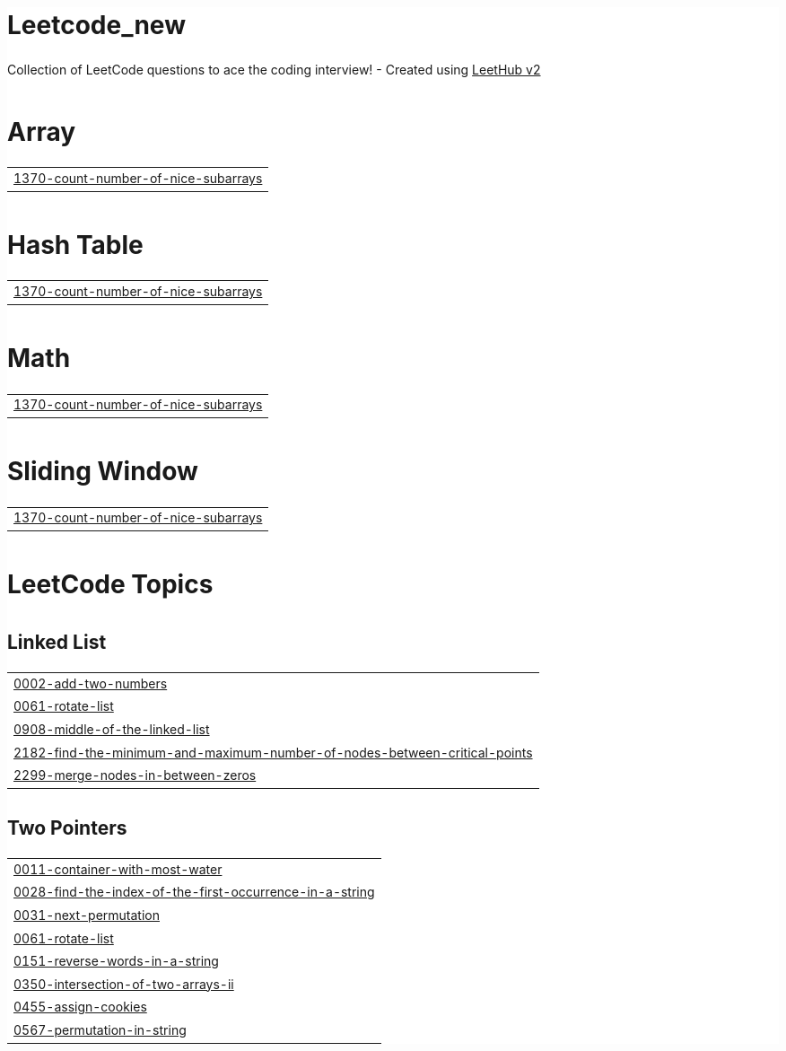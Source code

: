 # Leetcode_new
Collection of LeetCode questions to ace the coding interview! - Created using [LeetHub v2](https://github.com/arunbhardwaj/LeetHub-2.0)


# Array
|  |
| ------- |
| [1370-count-number-of-nice-subarrays](https://github.com/MaazAlam39/Leetcode_new/tree/master/1370-count-number-of-nice-subarrays) |
# Hash Table
|  |
| ------- |
| [1370-count-number-of-nice-subarrays](https://github.com/MaazAlam39/Leetcode_new/tree/master/1370-count-number-of-nice-subarrays) |
# Math
|  |
| ------- |
| [1370-count-number-of-nice-subarrays](https://github.com/MaazAlam39/Leetcode_new/tree/master/1370-count-number-of-nice-subarrays) |
# Sliding Window
|  |
| ------- |
| [1370-count-number-of-nice-subarrays](https://github.com/MaazAlam39/Leetcode_new/tree/master/1370-count-number-of-nice-subarrays) |

# LeetCode Topics
## Linked List
|  |
| ------- |
| [0002-add-two-numbers](https://github.com/MaazAlam39/Leetcode_new/tree/master/0002-add-two-numbers) |
| [0061-rotate-list](https://github.com/MaazAlam39/Leetcode_new/tree/master/0061-rotate-list) |
| [0908-middle-of-the-linked-list](https://github.com/MaazAlam39/Leetcode_new/tree/master/0908-middle-of-the-linked-list) |
| [2182-find-the-minimum-and-maximum-number-of-nodes-between-critical-points](https://github.com/MaazAlam39/Leetcode_new/tree/master/2182-find-the-minimum-and-maximum-number-of-nodes-between-critical-points) |
| [2299-merge-nodes-in-between-zeros](https://github.com/MaazAlam39/Leetcode_new/tree/master/2299-merge-nodes-in-between-zeros) |
## Two Pointers
|  |
| ------- |
| [0011-container-with-most-water](https://github.com/MaazAlam39/Leetcode_new/tree/master/0011-container-with-most-water) |
| [0028-find-the-index-of-the-first-occurrence-in-a-string](https://github.com/MaazAlam39/Leetcode_new/tree/master/0028-find-the-index-of-the-first-occurrence-in-a-string) |
| [0031-next-permutation](https://github.com/MaazAlam39/Leetcode_new/tree/master/0031-next-permutation) |
| [0061-rotate-list](https://github.com/MaazAlam39/Leetcode_new/tree/master/0061-rotate-list) |
| [0151-reverse-words-in-a-string](https://github.com/MaazAlam39/Leetcode_new/tree/master/0151-reverse-words-in-a-string) |
| [0350-intersection-of-two-arrays-ii](https://github.com/MaazAlam39/Leetcode_new/tree/master/0350-intersection-of-two-arrays-ii) |
| [0455-assign-cookies](https://github.com/MaazAlam39/Leetcode_new/tree/master/0455-assign-cookies) |
| [0567-permutation-in-string](https://github.com/MaazAlam39/Leetcode_new/tree/master/0567-permutation-in-string) |